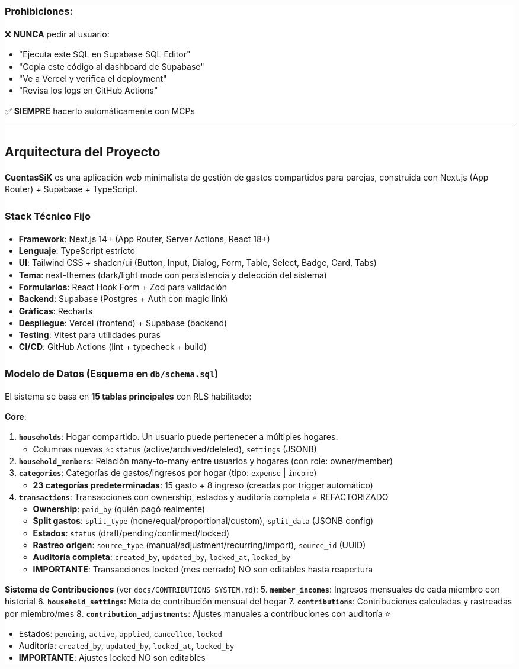 ### **Prohibiciones:**

❌ **NUNCA** pedir al usuario:
- "Ejecuta este SQL en Supabase SQL Editor"
- "Copia este código al dashboard de Supabase"
- "Ve a Vercel y verifica el deployment"
- "Revisa los logs en GitHub Actions"

✅ **SIEMPRE** hacerlo automáticamente con MCPs

---

## Arquitectura del Proyecto

**CuentasSiK** es una aplicación web minimalista de gestión de gastos compartidos para parejas, construida con Next.js (App Router) + Supabase + TypeScript.

### Stack Técnico Fijo
- **Framework**: Next.js 14+ (App Router, Server Actions, React 18+)
- **Lenguaje**: TypeScript estricto
- **UI**: Tailwind CSS + shadcn/ui (Button, Input, Dialog, Form, Table, Select, Badge, Card, Tabs)
- **Tema**: next-themes (dark/light mode con persistencia y detección del sistema)
- **Formularios**: React Hook Form + Zod para validación
- **Backend**: Supabase (Postgres + Auth con magic link)
- **Gráficas**: Recharts
- **Despliegue**: Vercel (frontend) + Supabase (backend)
- **Testing**: Vitest para utilidades puras
- **CI/CD**: GitHub Actions (lint + typecheck + build)

### Modelo de Datos (Esquema en `db/schema.sql`)

El sistema se basa en **15 tablas principales** con RLS habilitado:

**Core**:
1. **`households`**: Hogar compartido. Un usuario puede pertenecer a múltiples hogares.
   - Columnas nuevas ⭐: `status` (active/archived/deleted), `settings` (JSONB)
2. **`household_members`**: Relación many-to-many entre usuarios y hogares (con role: owner/member)
3. **`categories`**: Categorías de gastos/ingresos por hogar (tipo: `expense` | `income`)
   - **23 categorías predeterminadas**: 15 gasto + 8 ingreso (creadas por trigger automático)
4. **`transactions`**: Transacciones con ownership, estados y auditoría completa ⭐ REFACTORIZADO
   - **Ownership**: `paid_by` (quién pagó realmente)
   - **Split gastos**: `split_type` (none/equal/proportional/custom), `split_data` (JSONB config)
   - **Estados**: `status` (draft/pending/confirmed/locked)
   - **Rastreo origen**: `source_type` (manual/adjustment/recurring/import), `source_id` (UUID)
   - **Auditoría completa**: `created_by`, `updated_by`, `locked_at`, `locked_by`
   - **IMPORTANTE**: Transacciones locked (mes cerrado) NO son editables hasta reapertura

**Sistema de Contribuciones** (ver `docs/CONTRIBUTIONS_SYSTEM.md`):
5. **`member_incomes`**: Ingresos mensuales de cada miembro con historial
6. **`household_settings`**: Meta de contribución mensual del hogar
7. **`contributions`**: Contribuciones calculadas y rastreadas por miembro/mes
8. **`contribution_adjustments`**: Ajustes manuales a contribuciones con auditoría ⭐
   - Estados: `pending`, `active`, `applied`, `cancelled`, `locked`
   - Auditoría: `created_by`, `updated_by`, `locked_at`, `locked_by`
   - **IMPORTANTE**: Ajustes locked NO son editables
